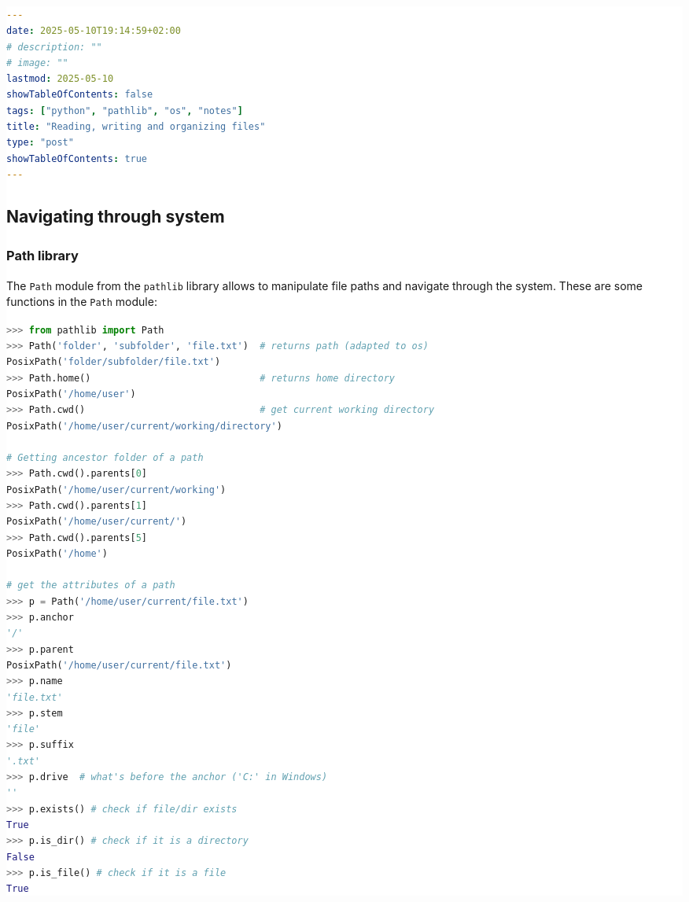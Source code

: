 ```yaml
---
date: 2025-05-10T19:14:59+02:00
# description: ""
# image: ""
lastmod: 2025-05-10
showTableOfContents: false
tags: ["python", "pathlib", "os", "notes"]
title: "Reading, writing and organizing files"
type: "post"
showTableOfContents: true
---
```


## Navigating through system

### Path library

The `Path` module from the `pathlib` library allows to manipulate file paths and
navigate through the system. These are some functions in the `Path` module:

```py
>>> from pathlib import Path
>>> Path('folder', 'subfolder', 'file.txt')  # returns path (adapted to os)
PosixPath('folder/subfolder/file.txt')
>>> Path.home()                              # returns home directory
PosixPath('/home/user')
>>> Path.cwd()                               # get current working directory
PosixPath('/home/user/current/working/directory')

# Getting ancestor folder of a path
>>> Path.cwd().parents[0]
PosixPath('/home/user/current/working')
>>> Path.cwd().parents[1]
PosixPath('/home/user/current/')
>>> Path.cwd().parents[5]
PosixPath('/home')

# get the attributes of a path
>>> p = Path('/home/user/current/file.txt')
>>> p.anchor
'/'
>>> p.parent
PosixPath('/home/user/current/file.txt')
>>> p.name
'file.txt'
>>> p.stem
'file'
>>> p.suffix
'.txt'
>>> p.drive  # what's before the anchor ('C:' in Windows)
''
>>> p.exists() # check if file/dir exists
True
>>> p.is_dir() # check if it is a directory
False
>>> p.is_file() # check if it is a file
True
```
